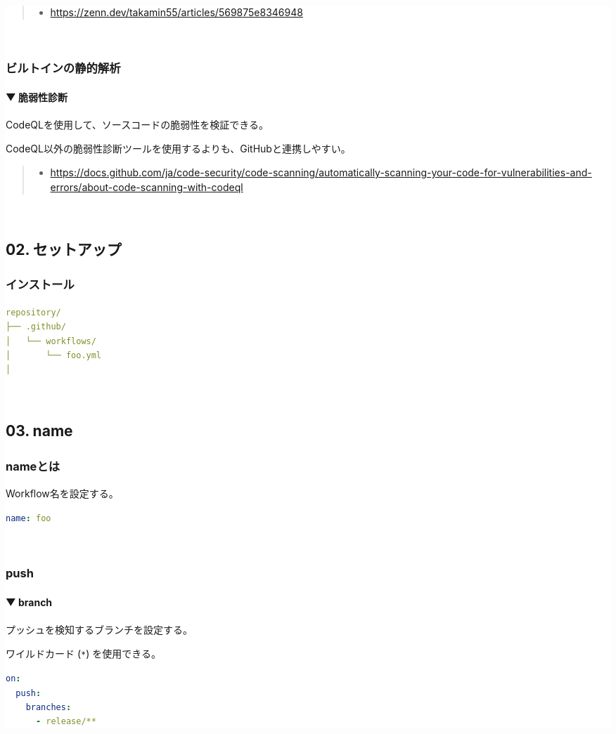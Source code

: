 > - https://zenn.dev/takamin55/articles/569875e8346948

<br>

### ビルトインの静的解析

#### ▼ 脆弱性診断

CodeQLを使用して、ソースコードの脆弱性を検証できる。

CodeQL以外の脆弱性診断ツールを使用するよりも、GitHubと連携しやすい。

> - https://docs.github.com/ja/code-security/code-scanning/automatically-scanning-your-code-for-vulnerabilities-and-errors/about-code-scanning-with-codeql

<br>

## 02. セットアップ

### インストール

```yaml
repository/
├── .github/
│   └── workflows/
│       └── foo.yml
│
```

<br>

## 03. name

### nameとは

Workflow名を設定する。

```yaml
name: foo
```

<br>

### push

#### ▼ branch

プッシュを検知するブランチを設定する。

ワイルドカード (`*`) を使用できる。

```yaml
on:
  push:
    branches:
      - release/**
```
